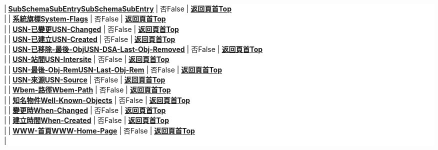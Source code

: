 | [<span data-ttu-id="3b0dc-342">**SubSchemaSubEntry**</span><span class="sxs-lookup"><span data-stu-id="3b0dc-342">**SubSchemaSubEntry**</span></span>](a-subschemasubentry.md)                          | <span data-ttu-id="3b0dc-343">否</span><span class="sxs-lookup"><span data-stu-id="3b0dc-343">False</span></span>     | [<span data-ttu-id="3b0dc-344">**返回頁首**</span><span class="sxs-lookup"><span data-stu-id="3b0dc-344">**Top**</span></span>](c-top.md)<br/> |
| [<span data-ttu-id="3b0dc-345">**系統旗標**</span><span class="sxs-lookup"><span data-stu-id="3b0dc-345">**System-Flags**</span></span>](a-systemflags.md)                                     | <span data-ttu-id="3b0dc-346">否</span><span class="sxs-lookup"><span data-stu-id="3b0dc-346">False</span></span>     | [<span data-ttu-id="3b0dc-347">**返回頁首**</span><span class="sxs-lookup"><span data-stu-id="3b0dc-347">**Top**</span></span>](c-top.md)<br/> |
| [<span data-ttu-id="3b0dc-348">**USN-已變更**</span><span class="sxs-lookup"><span data-stu-id="3b0dc-348">**USN-Changed**</span></span>](a-usnchanged.md)                                       | <span data-ttu-id="3b0dc-349">否</span><span class="sxs-lookup"><span data-stu-id="3b0dc-349">False</span></span>     | [<span data-ttu-id="3b0dc-350">**返回頁首**</span><span class="sxs-lookup"><span data-stu-id="3b0dc-350">**Top**</span></span>](c-top.md)<br/> |
| [<span data-ttu-id="3b0dc-351">**USN-已建立**</span><span class="sxs-lookup"><span data-stu-id="3b0dc-351">**USN-Created**</span></span>](a-usncreated.md)                                       | <span data-ttu-id="3b0dc-352">否</span><span class="sxs-lookup"><span data-stu-id="3b0dc-352">False</span></span>     | [<span data-ttu-id="3b0dc-353">**返回頁首**</span><span class="sxs-lookup"><span data-stu-id="3b0dc-353">**Top**</span></span>](c-top.md)<br/> |
| [<span data-ttu-id="3b0dc-354">**USN-已移除-最後-Obj**</span><span class="sxs-lookup"><span data-stu-id="3b0dc-354">**USN-DSA-Last-Obj-Removed**</span></span>](a-usndsalastobjremoved.md)                | <span data-ttu-id="3b0dc-355">否</span><span class="sxs-lookup"><span data-stu-id="3b0dc-355">False</span></span>     | [<span data-ttu-id="3b0dc-356">**返回頁首**</span><span class="sxs-lookup"><span data-stu-id="3b0dc-356">**Top**</span></span>](c-top.md)<br/> |
| [<span data-ttu-id="3b0dc-357">**USN-站間**</span><span class="sxs-lookup"><span data-stu-id="3b0dc-357">**USN-Intersite**</span></span>](a-usnintersite.md)                                   | <span data-ttu-id="3b0dc-358">否</span><span class="sxs-lookup"><span data-stu-id="3b0dc-358">False</span></span>     | [<span data-ttu-id="3b0dc-359">**返回頁首**</span><span class="sxs-lookup"><span data-stu-id="3b0dc-359">**Top**</span></span>](c-top.md)<br/> |
| [<span data-ttu-id="3b0dc-360">**USN-最後-Obj-Rem**</span><span class="sxs-lookup"><span data-stu-id="3b0dc-360">**USN-Last-Obj-Rem**</span></span>](a-usnlastobjrem.md)                               | <span data-ttu-id="3b0dc-361">否</span><span class="sxs-lookup"><span data-stu-id="3b0dc-361">False</span></span>     | [<span data-ttu-id="3b0dc-362">**返回頁首**</span><span class="sxs-lookup"><span data-stu-id="3b0dc-362">**Top**</span></span>](c-top.md)<br/> |
| [<span data-ttu-id="3b0dc-363">**USN-來源**</span><span class="sxs-lookup"><span data-stu-id="3b0dc-363">**USN-Source**</span></span>](a-usnsource.md)                                         | <span data-ttu-id="3b0dc-364">否</span><span class="sxs-lookup"><span data-stu-id="3b0dc-364">False</span></span>     | [<span data-ttu-id="3b0dc-365">**返回頁首**</span><span class="sxs-lookup"><span data-stu-id="3b0dc-365">**Top**</span></span>](c-top.md)<br/> |
| [<span data-ttu-id="3b0dc-366">**Wbem-路徑**</span><span class="sxs-lookup"><span data-stu-id="3b0dc-366">**Wbem-Path**</span></span>](a-wbempath.md)                                           | <span data-ttu-id="3b0dc-367">否</span><span class="sxs-lookup"><span data-stu-id="3b0dc-367">False</span></span>     | [<span data-ttu-id="3b0dc-368">**返回頁首**</span><span class="sxs-lookup"><span data-stu-id="3b0dc-368">**Top**</span></span>](c-top.md)<br/> |
| [<span data-ttu-id="3b0dc-369">**知名物件**</span><span class="sxs-lookup"><span data-stu-id="3b0dc-369">**Well-Known-Objects**</span></span>](a-wellknownobjects.md)                          | <span data-ttu-id="3b0dc-370">否</span><span class="sxs-lookup"><span data-stu-id="3b0dc-370">False</span></span>     | [<span data-ttu-id="3b0dc-371">**返回頁首**</span><span class="sxs-lookup"><span data-stu-id="3b0dc-371">**Top**</span></span>](c-top.md)<br/> |
| [<span data-ttu-id="3b0dc-372">**變更時**</span><span class="sxs-lookup"><span data-stu-id="3b0dc-372">**When-Changed**</span></span>](a-whenchanged.md)                                     | <span data-ttu-id="3b0dc-373">否</span><span class="sxs-lookup"><span data-stu-id="3b0dc-373">False</span></span>     | [<span data-ttu-id="3b0dc-374">**返回頁首**</span><span class="sxs-lookup"><span data-stu-id="3b0dc-374">**Top**</span></span>](c-top.md)<br/> |
| [<span data-ttu-id="3b0dc-375">**建立時間**</span><span class="sxs-lookup"><span data-stu-id="3b0dc-375">**When-Created**</span></span>](a-whencreated.md)                                     | <span data-ttu-id="3b0dc-376">否</span><span class="sxs-lookup"><span data-stu-id="3b0dc-376">False</span></span>     | [<span data-ttu-id="3b0dc-377">**返回頁首**</span><span class="sxs-lookup"><span data-stu-id="3b0dc-377">**Top**</span></span>](c-top.md)<br/> |
| [<span data-ttu-id="3b0dc-378">**WWW-首頁**</span><span class="sxs-lookup"><span data-stu-id="3b0dc-378">**WWW-Home-Page**</span></span>](a-wwwhomepage.md)                                    | <span data-ttu-id="3b0dc-379">否</span><span class="sxs-lookup"><span data-stu-id="3b0dc-379">False</span></span>     | [<span data-ttu-id="3b0dc-380">**返回頁首**</span><span class="sxs-lookup"><span data-stu-id="3b0dc-380">**Top**</span></span>](c-top.md)<br/> |
